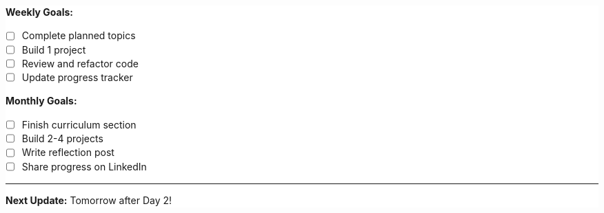 **Weekly Goals:**
- [ ] Complete planned topics
- [ ] Build 1 project
- [ ] Review and refactor code
- [ ] Update progress tracker

**Monthly Goals:**
- [ ] Finish curriculum section
- [ ] Build 2-4 projects
- [ ] Write reflection post
- [ ] Share progress on LinkedIn

---

**Next Update:** Tomorrow after Day 2!
